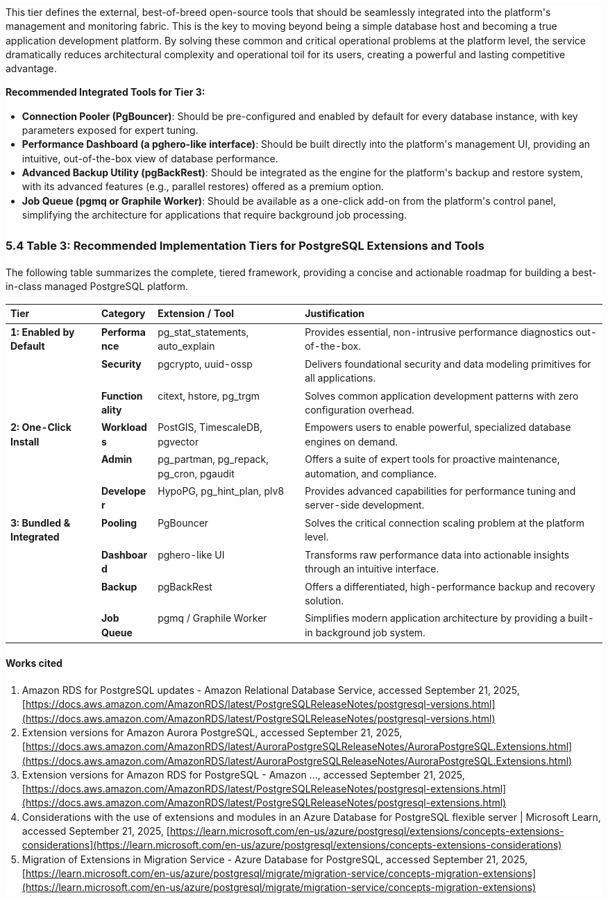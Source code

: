 This tier defines the external, best-of-breed open-source tools that should be seamlessly integrated into the platform's management and monitoring fabric. This is the key to moving beyond being a simple database host and becoming a true application development platform. By solving these common and critical operational problems at the platform level, the service dramatically reduces architectural complexity and operational toil for its users, creating a powerful and lasting competitive advantage.

**Recommended Integrated Tools for Tier 3:**

* **Connection Pooler (PgBouncer)**: Should be pre-configured and enabled by default for every database instance, with key parameters exposed for expert tuning.  
* **Performance Dashboard (a pghero-like interface)**: Should be built directly into the platform's management UI, providing an intuitive, out-of-the-box view of database performance.  
* **Advanced Backup Utility (pgBackRest)**: Should be integrated as the engine for the platform's backup and restore system, with its advanced features (e.g., parallel restores) offered as a premium option.  
* **Job Queue (pgmq or Graphile Worker)**: Should be available as a one-click add-on from the platform's control panel, simplifying the architecture for applications that require background job processing.

### **5.4 Table 3: Recommended Implementation Tiers for PostgreSQL Extensions and Tools**

The following table summarizes the complete, tiered framework, providing a concise and actionable roadmap for building a best-in-class managed PostgreSQL platform.

| Tier | Category | Extension / Tool | Justification |
| :---- | :---- | :---- | :---- |
| **1: Enabled by Default** | **Performance** | pg\_stat\_statements, auto\_explain | Provides essential, non-intrusive performance diagnostics out-of-the-box. |
|  | **Security** | pgcrypto, uuid-ossp | Delivers foundational security and data modeling primitives for all applications. |
|  | **Functionality** | citext, hstore, pg\_trgm | Solves common application development patterns with zero configuration overhead. |
| **2: One-Click Install** | **Workloads** | PostGIS, TimescaleDB, pgvector | Empowers users to enable powerful, specialized database engines on demand. |
|  | **Admin** | pg\_partman, pg\_repack, pg\_cron, pgaudit | Offers a suite of expert tools for proactive maintenance, automation, and compliance. |
|  | **Developer** | HypoPG, pg\_hint\_plan, plv8 | Provides advanced capabilities for performance tuning and server-side development. |
| **3: Bundled & Integrated** | **Pooling** | PgBouncer | Solves the critical connection scaling problem at the platform level. |
|  | **Dashboard** | pghero-like UI | Transforms raw performance data into actionable insights through an intuitive interface. |
|  | **Backup** | pgBackRest | Offers a differentiated, high-performance backup and recovery solution. |
|  | **Job Queue** | pgmq / Graphile Worker | Simplifies modern application architecture by providing a built-in background job system. |

#### **Works cited**

1. Amazon RDS for PostgreSQL updates \- Amazon Relational Database Service, accessed September 21, 2025, [https://docs.aws.amazon.com/AmazonRDS/latest/PostgreSQLReleaseNotes/postgresql-versions.html](https://docs.aws.amazon.com/AmazonRDS/latest/PostgreSQLReleaseNotes/postgresql-versions.html)  
2. Extension versions for Amazon Aurora PostgreSQL, accessed September 21, 2025, [https://docs.aws.amazon.com/AmazonRDS/latest/AuroraPostgreSQLReleaseNotes/AuroraPostgreSQL.Extensions.html](https://docs.aws.amazon.com/AmazonRDS/latest/AuroraPostgreSQLReleaseNotes/AuroraPostgreSQL.Extensions.html)  
3. Extension versions for Amazon RDS for PostgreSQL \- Amazon ..., accessed September 21, 2025, [https://docs.aws.amazon.com/AmazonRDS/latest/PostgreSQLReleaseNotes/postgresql-extensions.html](https://docs.aws.amazon.com/AmazonRDS/latest/PostgreSQLReleaseNotes/postgresql-extensions.html)  
4. Considerations with the use of extensions and modules in an Azure Database for PostgreSQL flexible server | Microsoft Learn, accessed September 21, 2025, [https://learn.microsoft.com/en-us/azure/postgresql/extensions/concepts-extensions-considerations](https://learn.microsoft.com/en-us/azure/postgresql/extensions/concepts-extensions-considerations)  
5. Migration of Extensions in Migration Service \- Azure Database for PostgreSQL, accessed September 21, 2025, [https://learn.microsoft.com/en-us/azure/postgresql/migrate/migration-service/concepts-migration-extensions](https://learn.microsoft.com/en-us/azure/postgresql/migrate/migration-service/concepts-migration-extensions)  